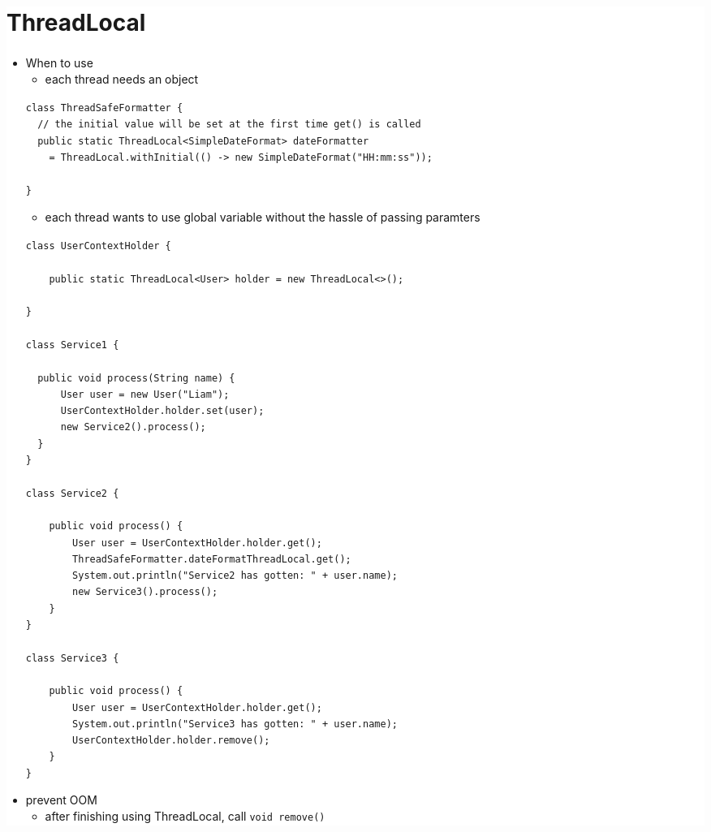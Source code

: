 

# ThreadLocal
* When to use
  - each thread needs an object
  ```
  class ThreadSafeFormatter {
    // the initial value will be set at the first time get() is called  
    public static ThreadLocal<SimpleDateFormat> dateFormatter
      = ThreadLocal.withInitial(() -> new SimpleDateFormat("HH:mm:ss"));

  }
  ```
  - each thread wants to use global variable without the hassle of passing paramters
  ```
  class UserContextHolder {

      public static ThreadLocal<User> holder = new ThreadLocal<>();

  }

  class Service1 {

    public void process(String name) {
        User user = new User("Liam");
        UserContextHolder.holder.set(user);
        new Service2().process();
    }
  }

  class Service2 {

      public void process() {
          User user = UserContextHolder.holder.get();
          ThreadSafeFormatter.dateFormatThreadLocal.get();
          System.out.println("Service2 has gotten: " + user.name);
          new Service3().process();
      }
  }

  class Service3 {

      public void process() {
          User user = UserContextHolder.holder.get();
          System.out.println("Service3 has gotten: " + user.name);
          UserContextHolder.holder.remove();
      }
  }
  ```
* prevent OOM
  - after finishing using ThreadLocal, call `void remove()`
